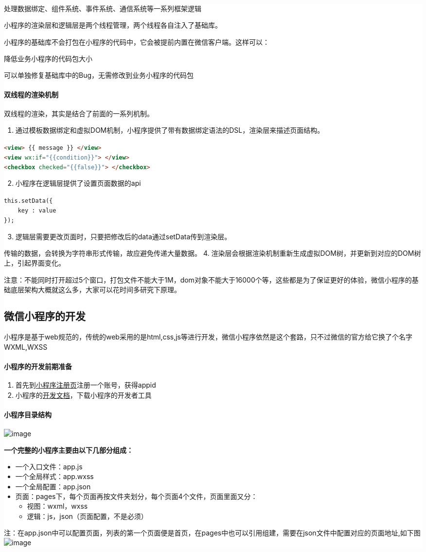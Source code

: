 处理数据绑定、组件系统、事件系统、通信系统等一系列框架逻辑

 

小程序的渲染层和逻辑层是两个线程管理，两个线程各自注入了基础库。

小程序的基础库不会打包在小程序的代码中，它会被提前内置在微信客户端。这样可以：

降低业务小程序的代码包大小

可以单独修复基础库中的Bug，无需修改到业务小程序的代码包


#### 双线程的渲染机制
双线程的渲染，其实是结合了前面的一系列机制。
1. 通过模板数据绑定和虚拟DOM机制，小程序提供了带有数据绑定语法的DSL，渲染层来描述页面结构。

```html
<view> {{ message }} </view> 
<view wx:if="{{condition}}"> </view> 
<checkbox checked="{{false}}"> </checkbox>
```

2. 小程序在逻辑层提供了设置页面数据的api
```
this.setData({
    key : value
});
```
3. 逻辑层需要更改页面时，只要把修改后的data通过setData传到渲染层。

传输的数据，会转换为字符串形式传输，故应避免传递大量数据。
4. 渲染层会根据渲染机制重新生成虚拟DOM树，并更新到对应的DOM树上，引起界面变化。

注意：不能同时打开超过5个窗口，打包文件不能大于1M，dom对象不能大于16000个等，这些都是为了保证更好的体验，微信小程序的基础底层架构大概就这么多，大家可以花时间多研究下原理。


## 微信小程序的开发

小程序是基于web规范的，传统的web采用的是html,css,js等进行开发，微信小程序依然是这个套路，只不过微信的官方给它换了个名字WXML,WXSS

#### 小程序的开发前期准备
1. 首先到[小程序注册页](https://mp.weixin.qq.com/wxopen/waregister?action=step1)注册一个账号，获得appid
2. 小程序的[开发文档](https://developers.weixin.qq.com/miniprogram/dev/framework/)，下载小程序的开发者工具

#### 小程序目录结构
![image](http://note.youdao.com/yws/res/7861/4593B98CCF654F32BDF3E2E6F58336EA)

**一个完整的小程序主要由以下几部分组成：**  
- 一个入口文件：app.js
- 一个全局样式：app.wxss
- 一个全局配置：app.json
- 页面：pages下，每个页面再按文件夹划分，每个页面4个文件，页面里面又分：
    - 视图：wxml，wxss
    - 逻辑：js，json（页面配置，不是必须）
    
注：在app.json中可以配置页面，列表的第一个页面便是首页，在pages中也可以引用组建，需要在json文件中配置对应的页面地址,如下图
![image](http://note.youdao.com/yws/res/7881/84D791222B7F49259124AC450CD697DE)
